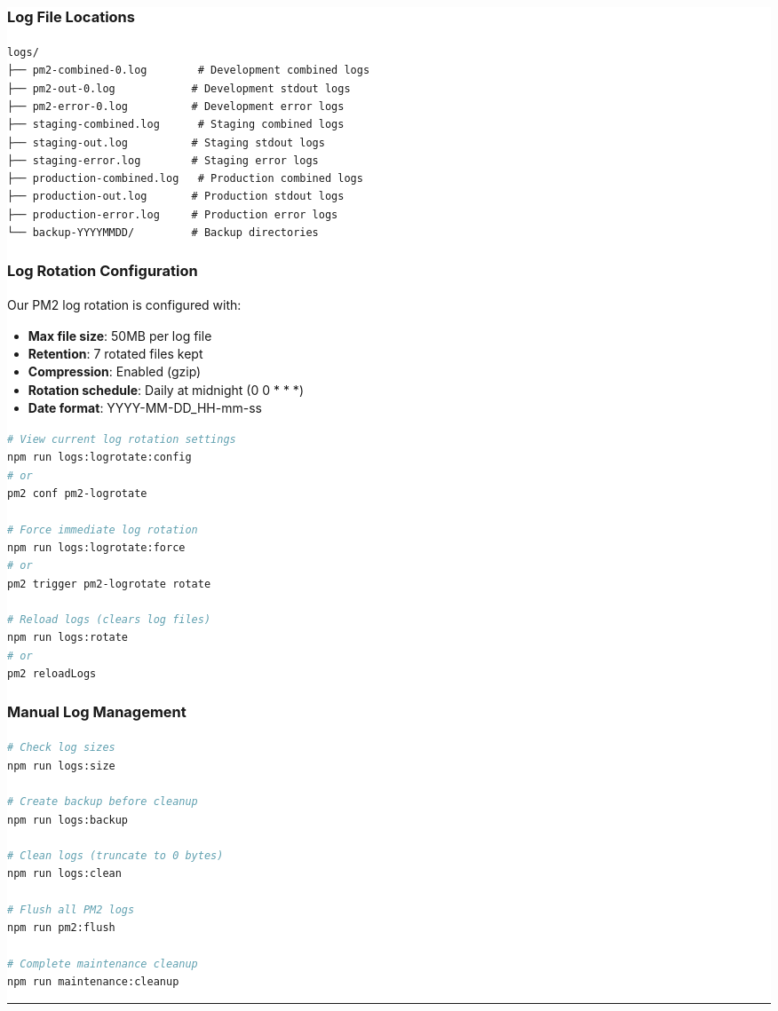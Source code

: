 ### Log File Locations

```
logs/
├── pm2-combined-0.log        # Development combined logs
├── pm2-out-0.log            # Development stdout logs
├── pm2-error-0.log          # Development error logs
├── staging-combined.log      # Staging combined logs
├── staging-out.log          # Staging stdout logs
├── staging-error.log        # Staging error logs
├── production-combined.log   # Production combined logs
├── production-out.log       # Production stdout logs
├── production-error.log     # Production error logs
└── backup-YYYYMMDD/         # Backup directories
```

### Log Rotation Configuration

Our PM2 log rotation is configured with:
- **Max file size**: 50MB per log file
- **Retention**: 7 rotated files kept
- **Compression**: Enabled (gzip)
- **Rotation schedule**: Daily at midnight (0 0 * * *)
- **Date format**: YYYY-MM-DD_HH-mm-ss

```bash
# View current log rotation settings
npm run logs:logrotate:config
# or
pm2 conf pm2-logrotate

# Force immediate log rotation
npm run logs:logrotate:force
# or
pm2 trigger pm2-logrotate rotate

# Reload logs (clears log files)
npm run logs:rotate
# or
pm2 reloadLogs
```

### Manual Log Management

```bash
# Check log sizes
npm run logs:size

# Create backup before cleanup
npm run logs:backup

# Clean logs (truncate to 0 bytes)
npm run logs:clean

# Flush all PM2 logs
npm run pm2:flush

# Complete maintenance cleanup
npm run maintenance:cleanup
```

---
